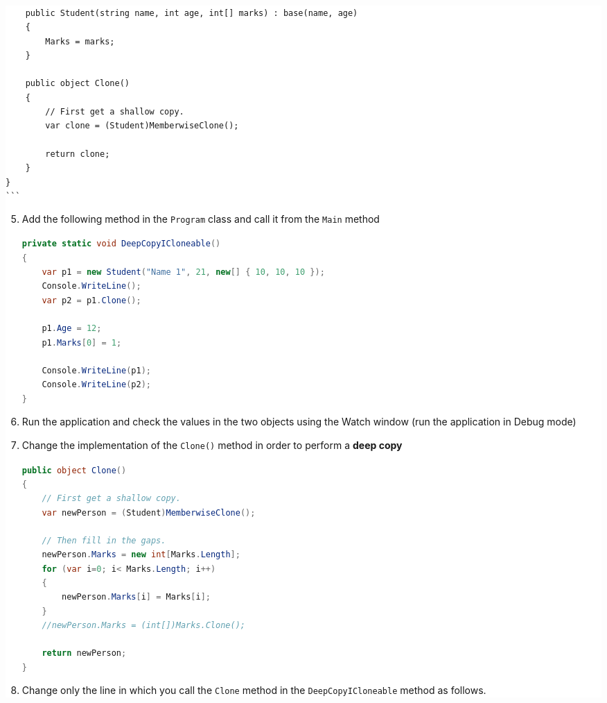 		public Student(string name, int age, int[] marks) : base(name, age)
		{
			Marks = marks;
		}

		public object Clone()
		{
			// First get a shallow copy.
			var clone = (Student)MemberwiseClone();
			
			return clone;
		}
	}
	```

5.  Add the following method in the `Program` class and call it from the `Main` method

	```C#
	private static void DeepCopyICloneable()
	{
		var p1 = new Student("Name 1", 21, new[] { 10, 10, 10 });
		Console.WriteLine();
		var p2 = p1.Clone();

		p1.Age = 12;
		p1.Marks[0] = 1;

		Console.WriteLine(p1);
		Console.WriteLine(p2);
	}
	```

5. Run the application and check the values in the two objects using the Watch window (run the application in Debug mode)

6. Change the implementation of the `Clone()` method in order to perform a **deep copy**

	```C#
	public object Clone()
	{
		// First get a shallow copy.
		var newPerson = (Student)MemberwiseClone();

		// Then fill in the gaps.
		newPerson.Marks = new int[Marks.Length];
		for (var i=0; i< Marks.Length; i++)
		{
			newPerson.Marks[i] = Marks[i];
		}
		//newPerson.Marks = (int[])Marks.Clone();

		return newPerson;
	}
	```
7. Change only the line in which you call the `Clone` method in the `DeepCopyICloneable` method as follows.
